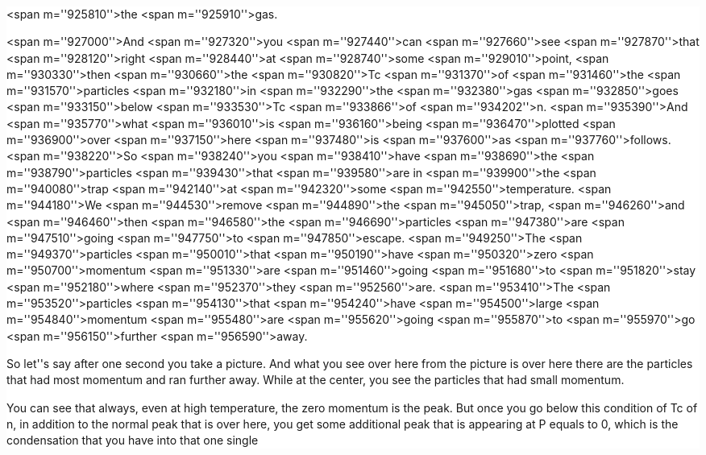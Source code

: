   <span m=''925810''>the</span> <span m=''925910''>gas.</span> </p><p><span m=''927000''>And</span>
  <span m=''927320''>you</span> <span m=''927440''>can</span> <span m=''927660''>see</span>
  <span m=''927870''>that</span> <span m=''928120''>right</span> <span m=''928440''>at</span>
  <span m=''928740''>some</span> <span m=''929010''>point,</span> <span m=''930330''>then</span>
  <span m=''930660''>the</span> <span m=''930820''>Tc</span> <span m=''931370''>of</span>
  <span m=''931460''>the</span> <span m=''931570''>particles</span> <span m=''932180''>in</span>
  <span m=''932290''>the</span> <span m=''932380''>gas</span> <span m=''932850''>goes</span>
  <span m=''933150''>below</span> <span m=''933530''>Tc</span> <span m=''933866''>of</span>
  <span m=''934202''>n.</span> <span m=''935390''>And</span> <span m=''935770''>what</span>
  <span m=''936010''>is</span> <span m=''936160''>being</span> <span m=''936470''>plotted</span>
  <span m=''936900''>over</span> <span m=''937150''>here</span> <span m=''937480''>is</span>
  <span m=''937600''>as</span> <span m=''937760''>follows.</span> <span m=''938220''>So</span>
  <span m=''938240''>you</span> <span m=''938410''>have</span> <span m=''938690''>the</span>
  <span m=''938790''>particles</span> <span m=''939430''>that</span> <span m=''939580''>are
  in</span> <span m=''939900''>the</span> <span m=''940080''>trap</span> <span m=''942140''>at</span>
  <span m=''942320''>some</span> <span m=''942550''>temperature.</span> <span m=''944180''>We</span>
  <span m=''944530''>remove</span> <span m=''944890''>the</span> <span m=''945050''>trap,</span>
  <span m=''946260''>and</span> <span m=''946460''>then</span> <span m=''946580''>the</span>
  <span m=''946690''>particles</span> <span m=''947380''>are</span> <span m=''947510''>going</span>
  <span m=''947750''>to</span> <span m=''947850''>escape.</span> <span m=''949250''>The</span>
  <span m=''949370''>particles</span> <span m=''950010''>that</span> <span m=''950190''>have</span>
  <span m=''950320''>zero</span> <span m=''950700''>momentum</span> <span m=''951330''>are</span>
  <span m=''951460''>going</span> <span m=''951680''>to</span> <span m=''951820''>stay</span>
  <span m=''952180''>where</span> <span m=''952370''>they</span> <span m=''952560''>are.</span>
  <span m=''953410''>The</span> <span m=''953520''>particles</span> <span m=''954130''>that</span>
  <span m=''954240''>have</span> <span m=''954500''>large</span> <span m=''954840''>momentum</span>
  <span m=''955480''>are</span> <span m=''955620''>going</span> <span m=''955870''>to</span>
  <span m=''955970''>go</span> <span m=''956150''>further</span> <span m=''956590''>away.</span>
  </p><p><span m=''957370''>So</span> <span m=''957570''>let''s</span> <span m=''957850''>say</span>
  <span m=''957950''>after</span> <span m=''958300''>one</span> <span m=''958655''>second</span>
  <span m=''959010''>you</span> <span m=''959130''>take</span> <span m=''959380''>a</span>
  <span m=''959440''>picture.</span> <span m=''960570''>And</span> <span m=''960970''>what</span>
  <span m=''961280''>you</span> <span m=''961460''>see</span> <span m=''961710''>over</span>
  <span m=''962020''>here</span> <span m=''962600''>from</span> <span m=''962740''>the</span>
  <span m=''962860''>picture</span> <span m=''963910''>is</span> <span m=''964700''>over</span>
  <span m=''965070''>here</span> <span m=''965400''>there</span> <span m=''965570''>are</span>
  <span m=''965650''>the</span> <span m=''965760''>particles</span> <span m=''966540''>that</span>
  <span m=''966930''>had</span> <span m=''967230''>most</span> <span m=''967540''>momentum</span>
  <span m=''968080''>and</span> <span m=''968420''>ran</span> <span m=''968700''>further</span>
  <span m=''969090''>away.</span> <span m=''969655''>While</span> <span m=''970080''>at
  the</span> <span m=''970290''>center,</span> <span m=''970900''>you</span> <span
  m=''971050''>see</span> <span m=''971230''>the</span> <span m=''971350''>particles</span>
  <span m=''972000''>that</span> <span m=''972160''>had</span> <span m=''973360''>small</span>
  <span m=''973780''>momentum.</span> </p><p><span m=''974640''>You</span> <span m=''974760''>can</span>
  <span m=''974980''>see</span> <span m=''975160''>that</span> <span m=''975350''>always,</span>
  <span m=''976010''>even</span> <span m=''976310''>at</span> <span m=''976410''>high</span>
  <span m=''976640''>temperature,</span> <span m=''977270''>the</span> <span m=''977390''>zero</span>
  <span m=''977790''>momentum</span> <span m=''978480''>is</span> <span m=''978640''>the</span>
  <span m=''978740''>peak.</span> <span m=''979910''>But</span> <span m=''980060''>once</span>
  <span m=''980480''>you</span> <span m=''980680''>go</span> <span m=''980910''>below</span>
  <span m=''981270''>this</span> <span m=''981530''>condition</span> <span m=''982280''>of</span>
  <span m=''982770''>Tc</span> <span m=''983065''>of</span> <span m=''983360''>n,</span>
  <span m=''984190''>in</span> <span m=''984470''>addition</span> <span m=''985710''>to
  the</span> <span m=''985920''>normal</span> <span m=''986690''>peak</span> <span
  m=''987170''>that is</span> <span m=''987520''>over</span> <span m=''987800''>here,</span>
  <span m=''988650''>you</span> <span m=''988800''>get</span> <span m=''989070''>some</span>
  <span m=''989660''>additional</span> <span m=''990360''>peak</span> <span m=''990820''>that</span>
  <span m=''991280''>is</span> <span m=''991440''>appearing</span> <span m=''991790''>at</span>
  <span m=''992120''>P</span> <span m=''992210''>equals</span> <span m=''992560''>to</span>
  <span m=''992700''>0,</span> <span m=''993530''>which</span> <span m=''993720''>is</span>
  <span m=''993840''>the</span> <span m=''993960''>condensation</span> <span m=''994455''>that</span>
  <span m=''994950''>you</span> <span m=''995130''>have</span> <span m=''995780''>into</span>
  <span m=''995870''>that</span> <span m=''996160''>one</span> <span m=''996420''>single</span>